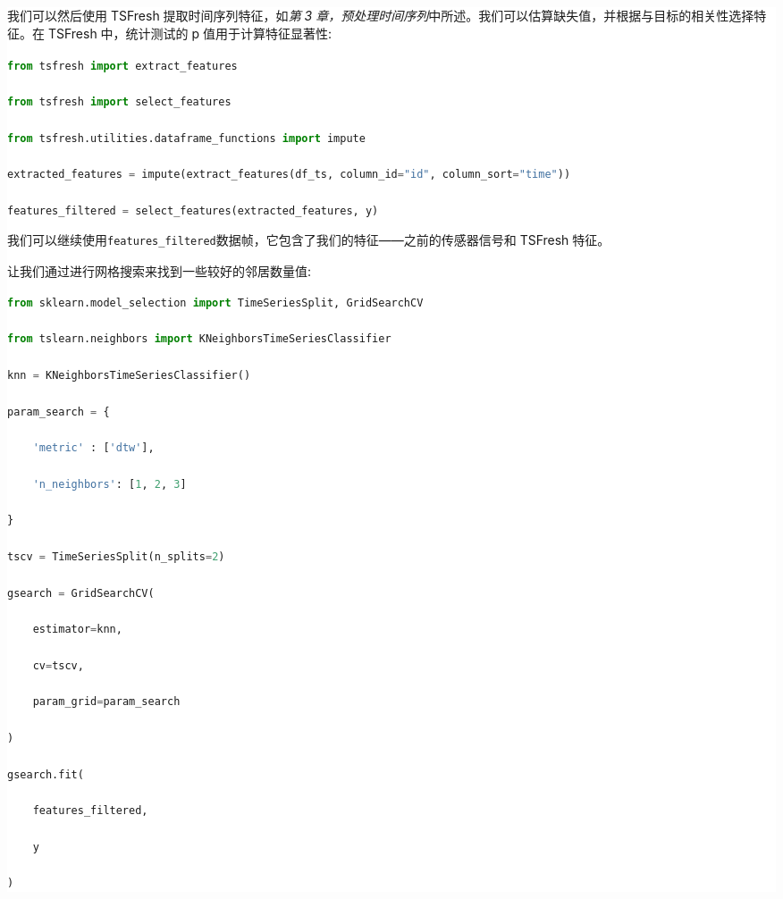 我们可以然后使用 TSFresh 提取时间序列特征，如*第 3 章，预处理时间序列*中所述。我们可以估算缺失值，并根据与目标的相关性选择特征。在 TSFresh 中，统计测试的 p 值用于计算特征显著性:

```py
from tsfresh import extract_features

from tsfresh import select_features

from tsfresh.utilities.dataframe_functions import impute

extracted_features = impute(extract_features(df_ts, column_id="id", column_sort="time"))

features_filtered = select_features(extracted_features, y) 
```

我们可以继续使用`features_filtered`数据帧，它包含了我们的特征——之前的传感器信号和 TSFresh 特征。

让我们通过进行网格搜索来找到一些较好的邻居数量值:

```py
from sklearn.model_selection import TimeSeriesSplit, GridSearchCV

from tslearn.neighbors import KNeighborsTimeSeriesClassifier

knn = KNeighborsTimeSeriesClassifier()

param_search = {

    'metric' : ['dtw'],

    'n_neighbors': [1, 2, 3]

}

tscv = TimeSeriesSplit(n_splits=2)

gsearch = GridSearchCV(

    estimator=knn,

    cv=tscv,

    param_grid=param_search

)

gsearch.fit(

    features_filtered,

    y

) 
```
